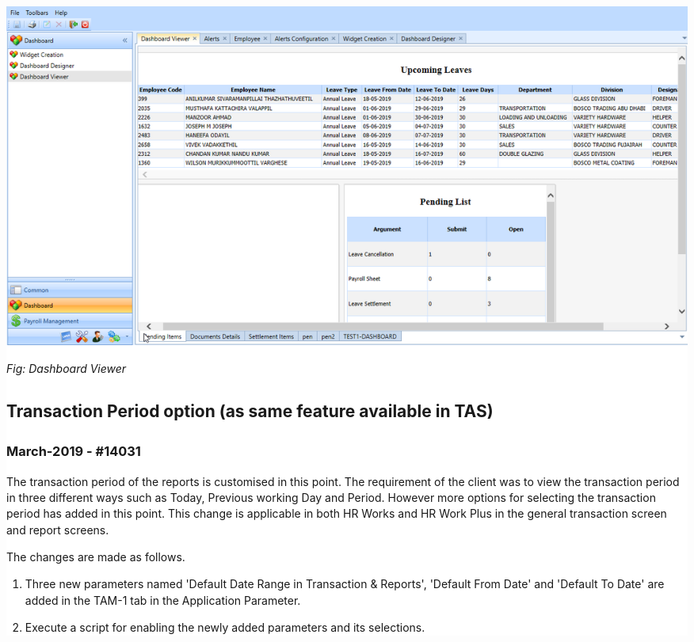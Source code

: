 ![](../img/product-enhancement/image60.png)

*Fig: Dashboard Viewer*

## Transaction Period option (as same feature available in TAS)

### March-2019 -  #14031

The transaction period of the reports is customised in this point. The requirement of the client was to view the transaction period in three different ways such as Today, Previous working Day and Period. However more options for selecting the transaction period has added in this point. This change is applicable in both HR Works and HR Work Plus in the general transaction screen and report screens.

The changes are made as follows.

1.  Three new parameters named 'Default Date Range in Transaction & Reports', 'Default From Date' and 'Default To Date' are added in the TAM-1 tab in the Application Parameter.

2.  Execute a script for enabling the newly added parameters and its selections.
